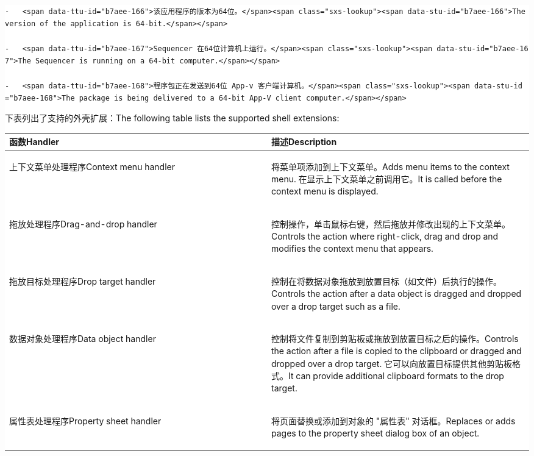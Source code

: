     -   <span data-ttu-id="b7aee-166">该应用程序的版本为64位。</span><span class="sxs-lookup"><span data-stu-id="b7aee-166">The version of the application is 64-bit.</span></span>

    -   <span data-ttu-id="b7aee-167">Sequencer 在64位计算机上运行。</span><span class="sxs-lookup"><span data-stu-id="b7aee-167">The Sequencer is running on a 64-bit computer.</span></span>

    -   <span data-ttu-id="b7aee-168">程序包正在发送到64位 App-v 客户端计算机。</span><span class="sxs-lookup"><span data-stu-id="b7aee-168">The package is being delivered to a 64-bit App-V client computer.</span></span>

<span data-ttu-id="b7aee-169">下表列出了支持的外壳扩展：</span><span class="sxs-lookup"><span data-stu-id="b7aee-169">The following table lists the supported shell extensions:</span></span>

<table>
<colgroup>
<col width="50%" />
<col width="50%" />
</colgroup>
<thead>
<tr class="header">
<th align="left"><span data-ttu-id="b7aee-170">函数</span><span class="sxs-lookup"><span data-stu-id="b7aee-170">Handler</span></span></th>
<th align="left"><span data-ttu-id="b7aee-171">描述</span><span class="sxs-lookup"><span data-stu-id="b7aee-171">Description</span></span></th>
</tr>
</thead>
<tbody>
<tr class="odd">
<td align="left"><p><span data-ttu-id="b7aee-172">上下文菜单处理程序</span><span class="sxs-lookup"><span data-stu-id="b7aee-172">Context menu handler</span></span></p></td>
<td align="left"><p><span data-ttu-id="b7aee-173">将菜单项添加到上下文菜单。</span><span class="sxs-lookup"><span data-stu-id="b7aee-173">Adds menu items to the context menu.</span></span> <span data-ttu-id="b7aee-174">在显示上下文菜单之前调用它。</span><span class="sxs-lookup"><span data-stu-id="b7aee-174">It is called before the context menu is displayed.</span></span></p></td>
</tr>
<tr class="even">
<td align="left"><p><span data-ttu-id="b7aee-175">拖放处理程序</span><span class="sxs-lookup"><span data-stu-id="b7aee-175">Drag-and-drop handler</span></span></p></td>
<td align="left"><p><span data-ttu-id="b7aee-176">控制操作，单击鼠标右键，然后拖放并修改出现的上下文菜单。</span><span class="sxs-lookup"><span data-stu-id="b7aee-176">Controls the action where right-click, drag and drop and modifies the context menu that appears.</span></span></p></td>
</tr>
<tr class="odd">
<td align="left"><p><span data-ttu-id="b7aee-177">拖放目标处理程序</span><span class="sxs-lookup"><span data-stu-id="b7aee-177">Drop target handler</span></span></p></td>
<td align="left"><p><span data-ttu-id="b7aee-178">控制在将数据对象拖放到放置目标（如文件）后执行的操作。</span><span class="sxs-lookup"><span data-stu-id="b7aee-178">Controls the action after a data object is dragged and dropped over a drop target such as a file.</span></span></p></td>
</tr>
<tr class="even">
<td align="left"><p><span data-ttu-id="b7aee-179">数据对象处理程序</span><span class="sxs-lookup"><span data-stu-id="b7aee-179">Data object handler</span></span></p></td>
<td align="left"><p><span data-ttu-id="b7aee-180">控制将文件复制到剪贴板或拖放到放置目标之后的操作。</span><span class="sxs-lookup"><span data-stu-id="b7aee-180">Controls the action after a file is copied to the clipboard or dragged and dropped over a drop target.</span></span> <span data-ttu-id="b7aee-181">它可以向放置目标提供其他剪贴板格式。</span><span class="sxs-lookup"><span data-stu-id="b7aee-181">It can provide additional clipboard formats to the drop target.</span></span></p></td>
</tr>
<tr class="odd">
<td align="left"><p><span data-ttu-id="b7aee-182">属性表处理程序</span><span class="sxs-lookup"><span data-stu-id="b7aee-182">Property sheet handler</span></span></p></td>
<td align="left"><p><span data-ttu-id="b7aee-183">将页面替换或添加到对象的 "属性表" 对话框。</span><span class="sxs-lookup"><span data-stu-id="b7aee-183">Replaces or adds pages to the property sheet dialog box of an object.</span></span></p></td>
</tr>